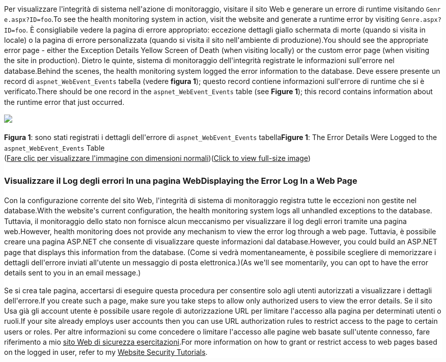 
<span data-ttu-id="c1fb2-165">Per visualizzare l'integrità di sistema nell'azione di monitoraggio, visitare il sito Web e generare un errore di runtime visitando `Genre.aspx?ID=foo`.</span><span class="sxs-lookup"><span data-stu-id="c1fb2-165">To see the health monitoring system in action, visit the website and generate a runtime error by visiting `Genre.aspx?ID=foo`.</span></span> <span data-ttu-id="c1fb2-166">È consigliabile vedere la pagina di errore appropriato: eccezione dettagli giallo schermata di morte (quando si visita in locale) o la pagina di errore personalizzata (quando si visita il sito nell'ambiente di produzione).</span><span class="sxs-lookup"><span data-stu-id="c1fb2-166">You should see the appropriate error page - either the Exception Details Yellow Screen of Death (when visiting locally) or the custom error page (when visiting the site in production).</span></span> <span data-ttu-id="c1fb2-167">Dietro le quinte, sistema di monitoraggio dell'integrità registrate le informazioni sull'errore nel database.</span><span class="sxs-lookup"><span data-stu-id="c1fb2-167">Behind the scenes, the health monitoring system logged the error information to the database.</span></span> <span data-ttu-id="c1fb2-168">Deve essere presente un record di `aspnet_WebEvent_Events` tabella (vedere **figura 1**); questo record contiene informazioni sull'errore di runtime che si è verificato.</span><span class="sxs-lookup"><span data-stu-id="c1fb2-168">There should be one record in the `aspnet_WebEvent_Events` table (see **Figure 1**); this record contains information about the runtime error that just occurred.</span></span>

[![](logging-error-details-with-asp-net-health-monitoring-vb/_static/image2.png)](logging-error-details-with-asp-net-health-monitoring-vb/_static/image1.png)

<span data-ttu-id="c1fb2-169">**Figura 1**: sono stati registrati i dettagli dell'errore di `aspnet_WebEvent_Events` tabella</span><span class="sxs-lookup"><span data-stu-id="c1fb2-169">**Figure 1**: The Error Details Were Logged to the `aspnet_WebEvent_Events` Table</span></span>  
<span data-ttu-id="c1fb2-170">([Fare clic per visualizzare l'immagine con dimensioni normali](logging-error-details-with-asp-net-health-monitoring-vb/_static/image3.png))</span><span class="sxs-lookup"><span data-stu-id="c1fb2-170">([Click to view full-size image](logging-error-details-with-asp-net-health-monitoring-vb/_static/image3.png))</span></span>

### <a name="displaying-the-error-log-in-a-web-page"></a><span data-ttu-id="c1fb2-171">Visualizzare il Log degli errori In una pagina Web</span><span class="sxs-lookup"><span data-stu-id="c1fb2-171">Displaying the Error Log In a Web Page</span></span>

<span data-ttu-id="c1fb2-172">Con la configurazione corrente del sito Web, l'integrità di sistema di monitoraggio registra tutte le eccezioni non gestite nel database.</span><span class="sxs-lookup"><span data-stu-id="c1fb2-172">With the website's current configuration, the health monitoring system logs all unhandled exceptions to the database.</span></span> <span data-ttu-id="c1fb2-173">Tuttavia, il monitoraggio dello stato non fornisce alcun meccanismo per visualizzare il log degli errori tramite una pagina web.</span><span class="sxs-lookup"><span data-stu-id="c1fb2-173">However, health monitoring does not provide any mechanism to view the error log through a web page.</span></span> <span data-ttu-id="c1fb2-174">Tuttavia, è possibile creare una pagina ASP.NET che consente di visualizzare queste informazioni dal database.</span><span class="sxs-lookup"><span data-stu-id="c1fb2-174">However, you could build an ASP.NET page that displays this information from the database.</span></span> <span data-ttu-id="c1fb2-175">(Come si vedrà momentaneamente, è possibile scegliere di memorizzare i dettagli dell'errore inviati all'utente un messaggio di posta elettronica.)</span><span class="sxs-lookup"><span data-stu-id="c1fb2-175">(As we'll see momentarily, you can opt to have the error details sent to you in an email message.)</span></span>

<span data-ttu-id="c1fb2-176">Se si crea tale pagina, accertarsi di eseguire questa procedura per consentire solo agli utenti autorizzati a visualizzare i dettagli dell'errore.</span><span class="sxs-lookup"><span data-stu-id="c1fb2-176">If you create such a page, make sure you take steps to allow only authorized users to view the error details.</span></span> <span data-ttu-id="c1fb2-177">Se il sito Usa già gli account utente è possibile usare regole di autorizzazione URL per limitare l'accesso alla pagina per determinati utenti o ruoli.</span><span class="sxs-lookup"><span data-stu-id="c1fb2-177">If your site already employs user accounts then you can use URL authorization rules to restrict access to the page to certain users or roles.</span></span> <span data-ttu-id="c1fb2-178">Per altre informazioni su come concedere o limitare l'accesso alle pagine web basate sull'utente connesso, fare riferimento a mio [sito Web di sicurezza esercitazioni](../../older-versions-security/introduction/security-basics-and-asp-net-support-cs.md).</span><span class="sxs-lookup"><span data-stu-id="c1fb2-178">For more information on how to grant or restrict access to web pages based on the logged in user, refer to my [Website Security Tutorials](../../older-versions-security/introduction/security-basics-and-asp-net-support-cs.md).</span></span>
